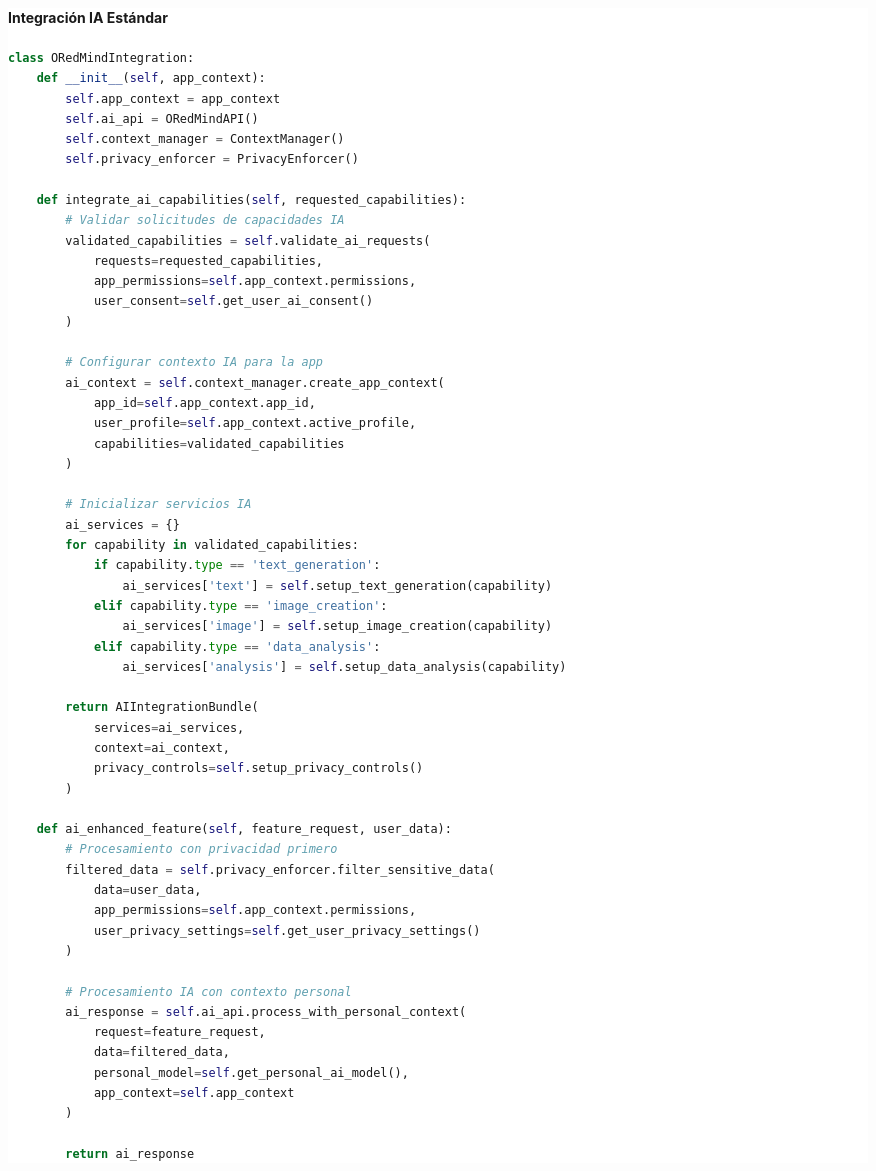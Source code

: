 #### Integración IA Estándar
```python
class ORedMindIntegration:
    def __init__(self, app_context):
        self.app_context = app_context
        self.ai_api = ORedMindAPI()
        self.context_manager = ContextManager()
        self.privacy_enforcer = PrivacyEnforcer()
    
    def integrate_ai_capabilities(self, requested_capabilities):
        # Validar solicitudes de capacidades IA
        validated_capabilities = self.validate_ai_requests(
            requests=requested_capabilities,
            app_permissions=self.app_context.permissions,
            user_consent=self.get_user_ai_consent()
        )
        
        # Configurar contexto IA para la app
        ai_context = self.context_manager.create_app_context(
            app_id=self.app_context.app_id,
            user_profile=self.app_context.active_profile,
            capabilities=validated_capabilities
        )
        
        # Inicializar servicios IA
        ai_services = {}
        for capability in validated_capabilities:
            if capability.type == 'text_generation':
                ai_services['text'] = self.setup_text_generation(capability)
            elif capability.type == 'image_creation':
                ai_services['image'] = self.setup_image_creation(capability)
            elif capability.type == 'data_analysis':
                ai_services['analysis'] = self.setup_data_analysis(capability)
        
        return AIIntegrationBundle(
            services=ai_services,
            context=ai_context,
            privacy_controls=self.setup_privacy_controls()
        )
    
    def ai_enhanced_feature(self, feature_request, user_data):
        # Procesamiento con privacidad primero
        filtered_data = self.privacy_enforcer.filter_sensitive_data(
            data=user_data,
            app_permissions=self.app_context.permissions,
            user_privacy_settings=self.get_user_privacy_settings()
        )
        
        # Procesamiento IA con contexto personal
        ai_response = self.ai_api.process_with_personal_context(
            request=feature_request,
            data=filtered_data,
            personal_model=self.get_personal_ai_model(),
            app_context=self.app_context
        )
        
        return ai_response
```
